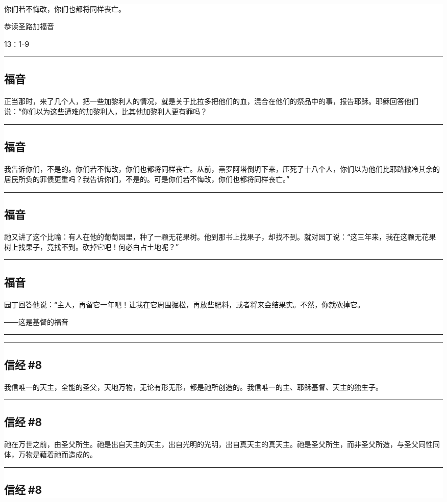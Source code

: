 你们若不悔改，你们也都将同样丧亡。


恭读圣路加福音


13：1-9


---

## 福音

正当那时，来了几个人，把一些加黎利人的情况，就是关于比拉多把他们的血，混合在他们的祭品中的事，报告耶稣。耶稣回答他们说：“你们以为这些遭难的加黎利人，比其他加黎利人更有罪吗？

---

## 福音

我告诉你们，不是的。你们若不悔改，你们也都将同样丧亡。从前，熹罗阿塔倒坍下来，压死了十八个人，你们以为他们比耶路撒冷其余的居民所负的罪债更重吗？我告诉你们，不是的。可是你们若不悔改，你们也都将同样丧亡。” 

---

## 福音

祂又讲了这个比喻：有人在他的葡萄园里，种了一颗无花果树。他到那书上找果子，却找不到。就对园丁说：“这三年来，我在这颗无花果树上找果子，竟找不到。砍掉它吧！何必白占土地呢？”

---

## 福音

园丁回答他说：“主人，再留它一年吧！让我在它周围掘松，再放些肥料，或者将来会结果实。不然，你就砍掉它。	

——这是基督的福音


---



---

## 信经 #8

我信唯一的天主，全能的圣父，天地万物，无论有形无形，都是祂所创造的。我信唯一的主、耶稣基督、天主的独生子。

---

## 信经 #8

祂在万世之前，由圣父所生。祂是出自天主的天主，出自光明的光明，出自真天主的真天主。祂是圣父所生，而非圣父所造，与圣父同性同体，万物是藉着祂而造成的。

---

## 信经 #8
